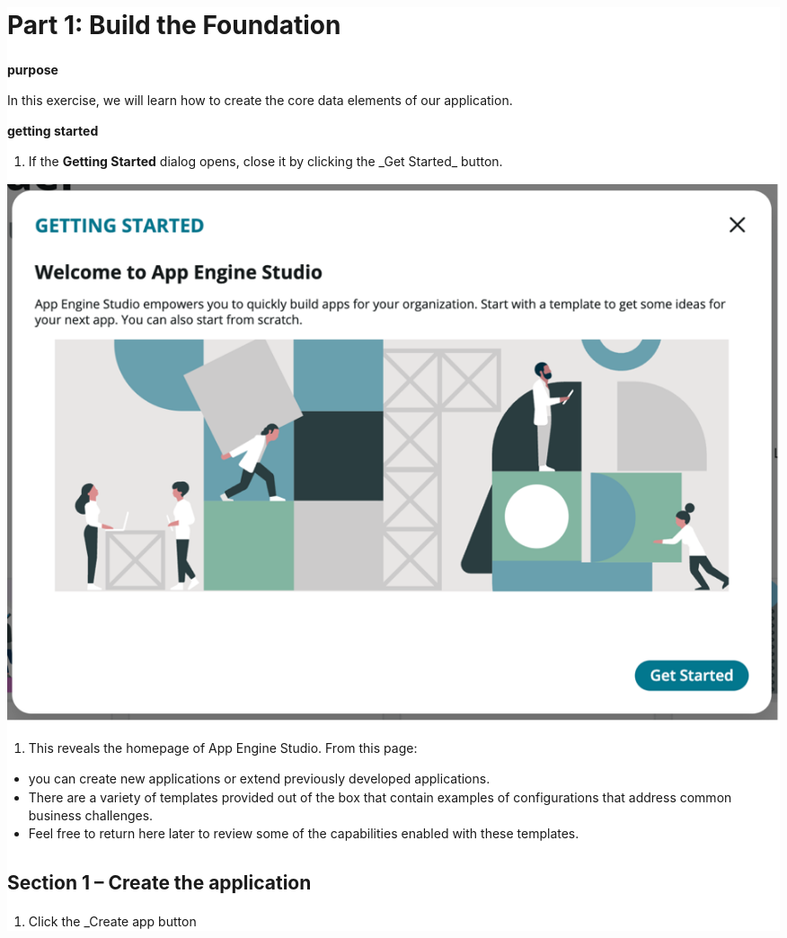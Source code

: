 # Part 1: Build the Foundation

**purpose**

In this exercise, we will learn how to create the core data elements of our application.

**getting started**

1. If the  **Getting Started** dialog opens, close it by clicking the \_Get Started\_ button.

![relative](images/1_Getting_Started.png)


1. This reveals the homepage of App Engine Studio. From this page:

- you can create new applications or extend previously developed applications.
- There are a variety of templates provided out of the box that contain examples of configurations that address common business challenges.
- Feel free to return here later to review some of the capabilities enabled with these templates.

## Section 1 – Create the application

1. Click the \_Create app button
